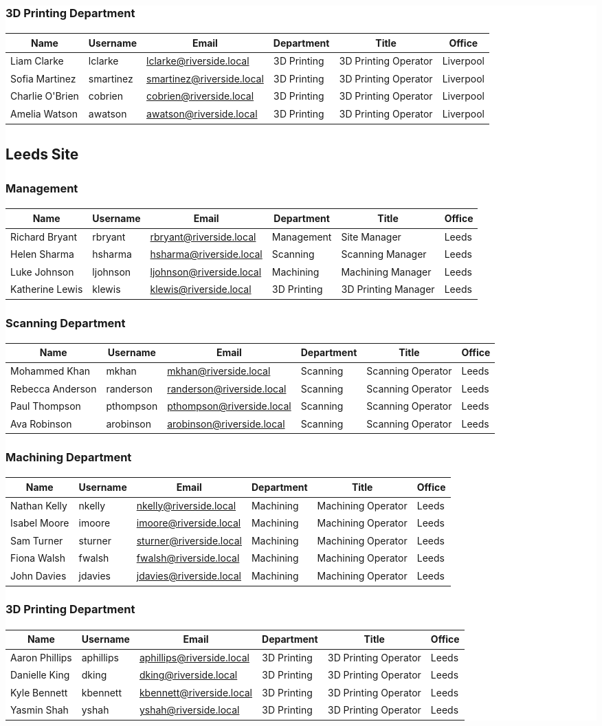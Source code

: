 ### 3D Printing Department
| Name | Username | Email | Department | Title | Office |
|------|----------|-------|------------|-------|--------|
| Liam Clarke | lclarke | lclarke@riverside.local | 3D Printing | 3D Printing Operator | Liverpool |
| Sofia Martinez | smartinez | smartinez@riverside.local | 3D Printing | 3D Printing Operator | Liverpool |
| Charlie O'Brien | cobrien | cobrien@riverside.local | 3D Printing | 3D Printing Operator | Liverpool |
| Amelia Watson | awatson | awatson@riverside.local | 3D Printing | 3D Printing Operator | Liverpool |

## Leeds Site
### Management
| Name | Username | Email | Department | Title | Office |
|------|----------|-------|------------|-------|--------|
| Richard Bryant | rbryant | rbryant@riverside.local | Management | Site Manager | Leeds |
| Helen Sharma | hsharma | hsharma@riverside.local | Scanning | Scanning Manager | Leeds |
| Luke Johnson | ljohnson | ljohnson@riverside.local | Machining | Machining Manager | Leeds |
| Katherine Lewis | klewis | klewis@riverside.local | 3D Printing | 3D Printing Manager | Leeds |

### Scanning Department
| Name | Username | Email | Department | Title | Office |
|------|----------|-------|------------|-------|--------|
| Mohammed Khan | mkhan | mkhan@riverside.local | Scanning | Scanning Operator | Leeds |
| Rebecca Anderson | randerson | randerson@riverside.local | Scanning | Scanning Operator | Leeds |
| Paul Thompson | pthompson | pthompson@riverside.local | Scanning | Scanning Operator | Leeds |
| Ava Robinson | arobinson | arobinson@riverside.local | Scanning | Scanning Operator | Leeds |

### Machining Department
| Name | Username | Email | Department | Title | Office |
|------|----------|-------|------------|-------|--------|
| Nathan Kelly | nkelly | nkelly@riverside.local | Machining | Machining Operator | Leeds |
| Isabel Moore | imoore | imoore@riverside.local | Machining | Machining Operator | Leeds |
| Sam Turner | sturner | sturner@riverside.local | Machining | Machining Operator | Leeds |
| Fiona Walsh | fwalsh | fwalsh@riverside.local | Machining | Machining Operator | Leeds |
| John Davies | jdavies | jdavies@riverside.local | Machining | Machining Operator | Leeds |

### 3D Printing Department
| Name | Username | Email | Department | Title | Office |
|------|----------|-------|------------|-------|--------|
| Aaron Phillips | aphillips | aphillips@riverside.local | 3D Printing | 3D Printing Operator | Leeds |
| Danielle King | dking | dking@riverside.local | 3D Printing | 3D Printing Operator | Leeds |
| Kyle Bennett | kbennett | kbennett@riverside.local | 3D Printing | 3D Printing Operator | Leeds |
| Yasmin Shah | yshah | yshah@riverside.local | 3D Printing | 3D Printing Operator | Leeds |
